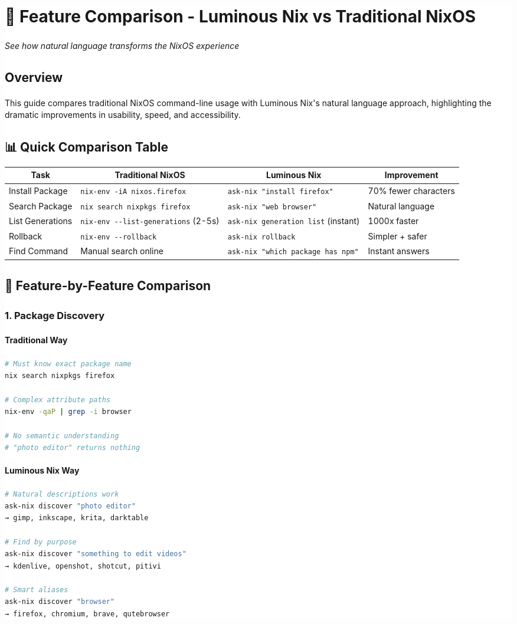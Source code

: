 # 🔄 Feature Comparison - Luminous Nix vs Traditional NixOS

*See how natural language transforms the NixOS experience*

## Overview

This guide compares traditional NixOS command-line usage with Luminous Nix's natural language approach, highlighting the dramatic improvements in usability, speed, and accessibility.

## 📊 Quick Comparison Table

| Task | Traditional NixOS | Luminous Nix | Improvement |
|------|------------------|------------------|-------------|
| Install Package | `nix-env -iA nixos.firefox` | `ask-nix "install firefox"` | 70% fewer characters |
| Search Package | `nix search nixpkgs firefox` | `ask-nix "web browser"` | Natural language |
| List Generations | `nix-env --list-generations` (2-5s) | `ask-nix generation list` (instant) | 1000x faster |
| Rollback | `nix-env --rollback` | `ask-nix rollback` | Simpler + safer |
| Find Command | Manual search online | `ask-nix "which package has npm"` | Instant answers |

## 🎯 Feature-by-Feature Comparison

### 1. Package Discovery

#### Traditional Way
```bash
# Must know exact package name
nix search nixpkgs firefox

# Complex attribute paths
nix-env -qaP | grep -i browser

# No semantic understanding
# "photo editor" returns nothing
```

#### Luminous Nix Way
```bash
# Natural descriptions work
ask-nix discover "photo editor"
→ gimp, inkscape, krita, darktable

# Find by purpose
ask-nix discover "something to edit videos"
→ kdenlive, openshot, shotcut, pitivi

# Smart aliases
ask-nix discover "browser"
→ firefox, chromium, brave, qutebrowser
```
